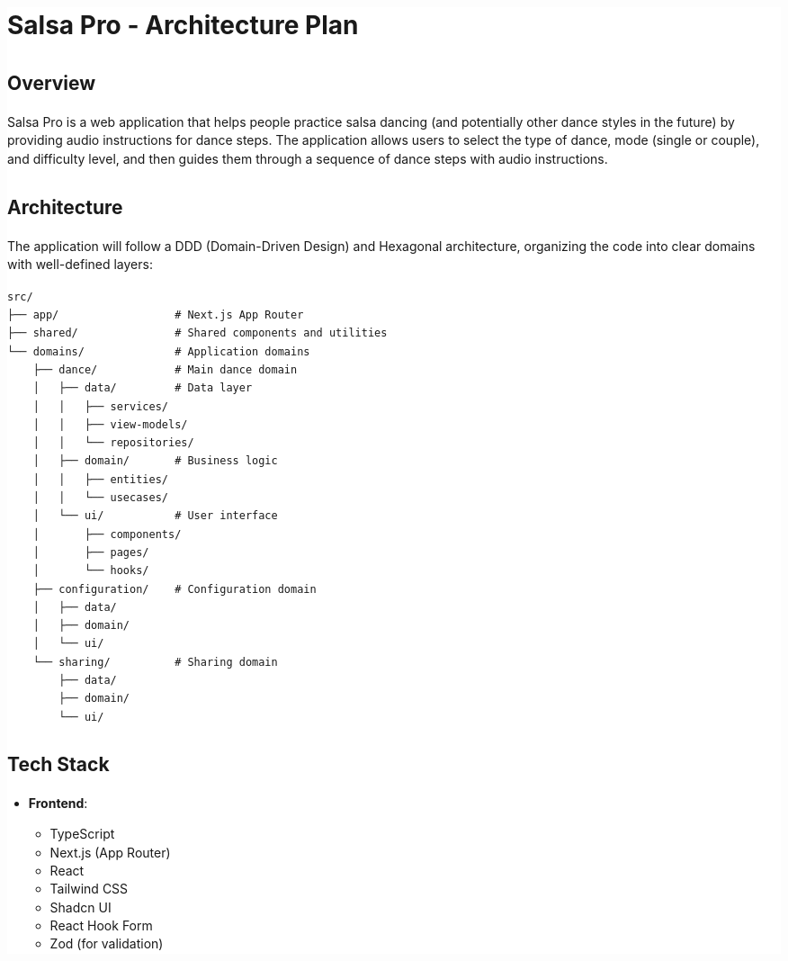 # Salsa Pro - Architecture Plan

## Overview

Salsa Pro is a web application that helps people practice salsa dancing (and potentially other dance styles in the future) by providing audio instructions for dance steps. The application allows users to select the type of dance, mode (single or couple), and difficulty level, and then guides them through a sequence of dance steps with audio instructions.

## Architecture

The application will follow a DDD (Domain-Driven Design) and Hexagonal architecture, organizing the code into clear domains with well-defined layers:

```
src/
├── app/                  # Next.js App Router
├── shared/               # Shared components and utilities
└── domains/              # Application domains
    ├── dance/            # Main dance domain
    │   ├── data/         # Data layer
    │   │   ├── services/
    │   │   ├── view-models/
    │   │   └── repositories/
    │   ├── domain/       # Business logic
    │   │   ├── entities/
    │   │   └── usecases/
    │   └── ui/           # User interface
    │       ├── components/
    │       ├── pages/
    │       └── hooks/
    ├── configuration/    # Configuration domain
    │   ├── data/
    │   ├── domain/
    │   └── ui/
    └── sharing/          # Sharing domain
        ├── data/
        ├── domain/
        └── ui/
```

## Tech Stack

- **Frontend**:

  - TypeScript
  - Next.js (App Router)
  - React
  - Tailwind CSS
  - Shadcn UI
  - React Hook Form
  - Zod (for validation)
